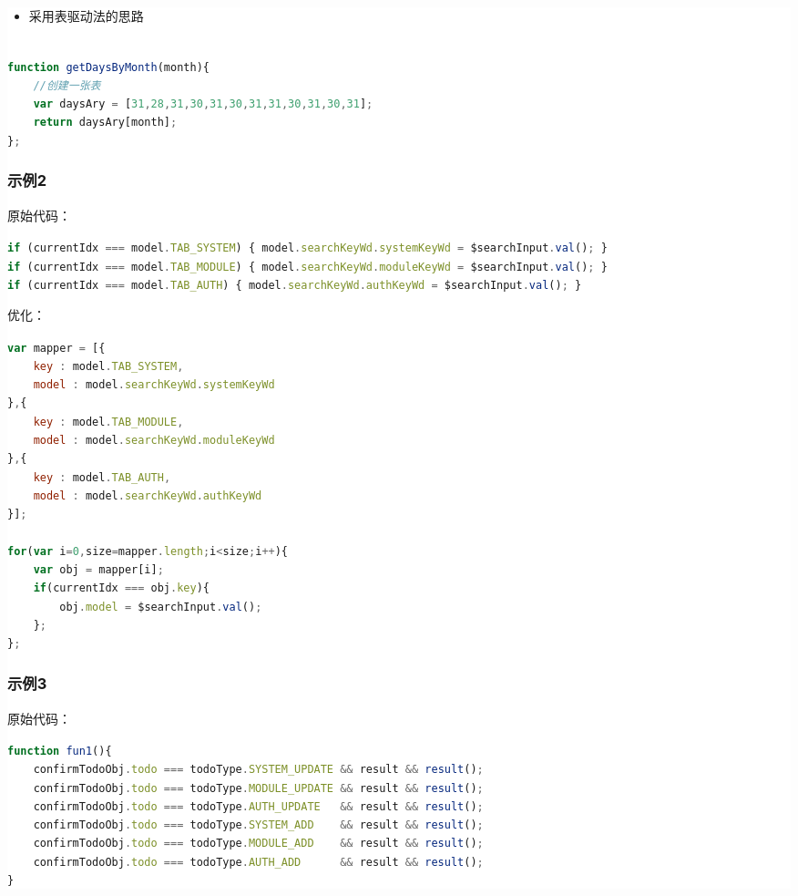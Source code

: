 * 采用表驱动法的思路

```js

function getDaysByMonth(month){
    //创建一张表
    var daysAry = [31,28,31,30,31,30,31,31,30,31,30,31];
    return daysAry[month];
};

```

### 示例2

原始代码：

```js
if (currentIdx === model.TAB_SYSTEM) { model.searchKeyWd.systemKeyWd = $searchInput.val(); }
if (currentIdx === model.TAB_MODULE) { model.searchKeyWd.moduleKeyWd = $searchInput.val(); }
if (currentIdx === model.TAB_AUTH) { model.searchKeyWd.authKeyWd = $searchInput.val(); }
```

优化：

```js
var mapper = [{
    key : model.TAB_SYSTEM,
    model : model.searchKeyWd.systemKeyWd
},{
    key : model.TAB_MODULE,
    model : model.searchKeyWd.moduleKeyWd
},{
    key : model.TAB_AUTH,
    model : model.searchKeyWd.authKeyWd
}];

for(var i=0,size=mapper.length;i<size;i++){
    var obj = mapper[i];
    if(currentIdx === obj.key){
        obj.model = $searchInput.val();
    };
};

```

### 示例3

原始代码：

```js
function fun1(){
    confirmTodoObj.todo === todoType.SYSTEM_UPDATE && result && result();
    confirmTodoObj.todo === todoType.MODULE_UPDATE && result && result();
    confirmTodoObj.todo === todoType.AUTH_UPDATE   && result && result();
    confirmTodoObj.todo === todoType.SYSTEM_ADD    && result && result();
    confirmTodoObj.todo === todoType.MODULE_ADD    && result && result();
    confirmTodoObj.todo === todoType.AUTH_ADD      && result && result();
}
```
